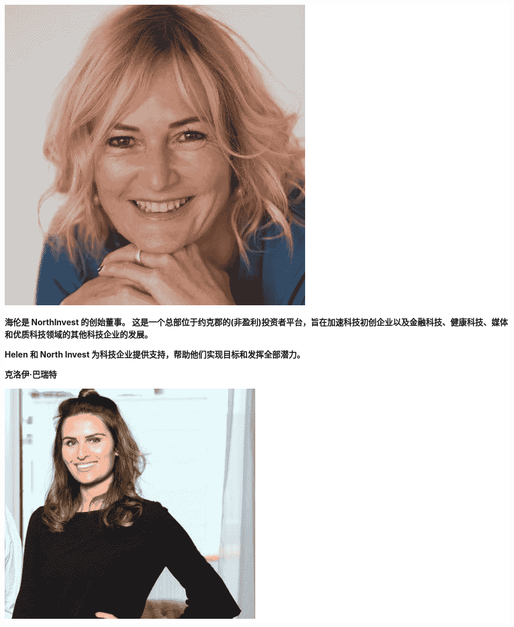 **![](img/4cdf392cfad641a0a8aa1b0f94783771.png)**

**海伦是 NorthInvest 的创始董事。 这是一个总部位于约克郡的(非盈利)投资者平台，旨在加速科技初创企业以及金融科技、健康科技、媒体和优质科技领域的其他科技企业的发展。**

**Helen 和 North Invest 为科技企业提供支持，帮助他们实现目标和发挥全部潜力。**

**克洛伊·巴瑞特**

**![](img/f2c8f5f3a5cfe9fcb56238f3162e272f.png)**
